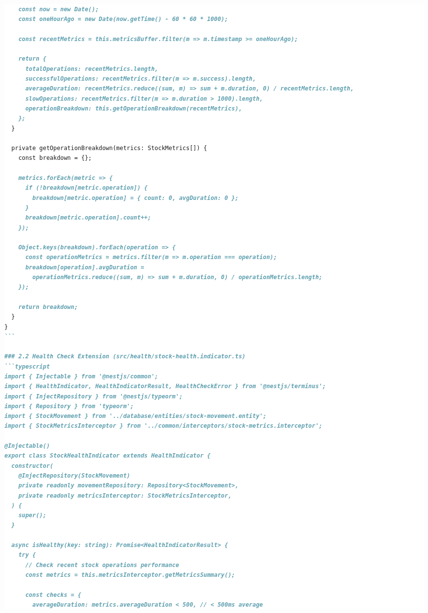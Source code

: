 ````markdown
    const now = new Date();
    const oneHourAgo = new Date(now.getTime() - 60 * 60 * 1000);
    
    const recentMetrics = this.metricsBuffer.filter(m => m.timestamp >= oneHourAgo);
    
    return {
      totalOperations: recentMetrics.length,
      successfulOperations: recentMetrics.filter(m => m.success).length,
      averageDuration: recentMetrics.reduce((sum, m) => sum + m.duration, 0) / recentMetrics.length,
      slowOperations: recentMetrics.filter(m => m.duration > 1000).length,
      operationBreakdown: this.getOperationBreakdown(recentMetrics),
    };
  }

  private getOperationBreakdown(metrics: StockMetrics[]) {
    const breakdown = {};
    
    metrics.forEach(metric => {
      if (!breakdown[metric.operation]) {
        breakdown[metric.operation] = { count: 0, avgDuration: 0 };
      }
      breakdown[metric.operation].count++;
    });

    Object.keys(breakdown).forEach(operation => {
      const operationMetrics = metrics.filter(m => m.operation === operation);
      breakdown[operation].avgDuration = 
        operationMetrics.reduce((sum, m) => sum + m.duration, 0) / operationMetrics.length;
    });

    return breakdown;
  }
}
```

### 2.2 Health Check Extension (src/health/stock-health.indicator.ts)
```typescript
import { Injectable } from '@nestjs/common';
import { HealthIndicator, HealthIndicatorResult, HealthCheckError } from '@nestjs/terminus';
import { InjectRepository } from '@nestjs/typeorm';
import { Repository } from 'typeorm';
import { StockMovement } from '../database/entities/stock-movement.entity';
import { StockMetricsInterceptor } from '../common/interceptors/stock-metrics.interceptor';

@Injectable()
export class StockHealthIndicator extends HealthIndicator {
  constructor(
    @InjectRepository(StockMovement)
    private readonly movementRepository: Repository<StockMovement>,
    private readonly metricsInterceptor: StockMetricsInterceptor,
  ) {
    super();
  }

  async isHealthy(key: string): Promise<HealthIndicatorResult> {
    try {
      // Check recent stock operations performance
      const metrics = this.metricsInterceptor.getMetricsSummary();
      
      const checks = {
        averageDuration: metrics.averageDuration < 500, // < 500ms average
````